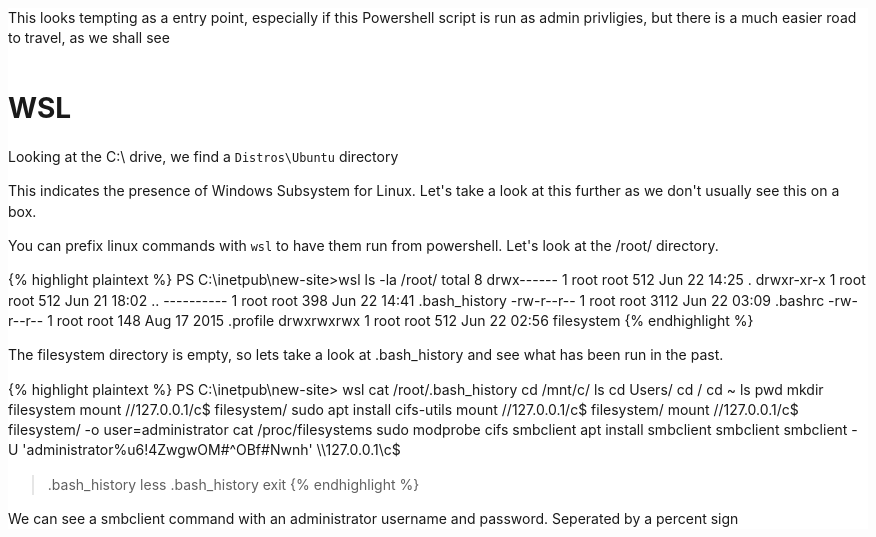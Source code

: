 This looks tempting as a entry point, especially if this Powershell script is run as admin privligies, but there is a much easier road to travel, as we shall see

# WSL
Looking at the C:\ drive, we find a `Distros\Ubuntu` directory

This indicates the presence of Windows Subsystem for Linux. Let's take a look at this further as we don't usually see this on a box.

You can prefix linux commands with `wsl` to have them run from powershell. Let's look at the /root/ directory.

{% highlight plaintext %}
PS C:\inetpub\new-site>wsl ls -la /root/
total 8
drwx------ 1 root root  512 Jun 22 14:25 .
drwxr-xr-x 1 root root  512 Jun 21 18:02 ..
---------- 1 root root  398 Jun 22 14:41 .bash_history
-rw-r--r-- 1 root root 3112 Jun 22 03:09 .bashrc
-rw-r--r-- 1 root root  148 Aug 17  2015 .profile
drwxrwxrwx 1 root root  512 Jun 22 02:56 filesystem
{% endhighlight %}

The filesystem directory is empty, so lets take a look at .bash_history and see what has been run in the past.

{% highlight plaintext %}
PS C:\inetpub\new-site> wsl cat /root/.bash_history
cd /mnt/c/
ls
cd Users/
cd /
cd ~
ls
pwd
mkdir filesystem
mount //127.0.0.1/c$ filesystem/
sudo apt install cifs-utils
mount //127.0.0.1/c$ filesystem/
mount //127.0.0.1/c$ filesystem/ -o user=administrator
cat /proc/filesystems
sudo modprobe cifs
smbclient
apt install smbclient
smbclient
smbclient -U 'administrator%u6!4ZwgwOM#^OBf#Nwnh' \\\\127.0.0.1\\c$
> .bash_history 
less .bash_history
exit
{% endhighlight %}

We can see a smbclient command with an administrator username and password. Seperated by a percent sign
